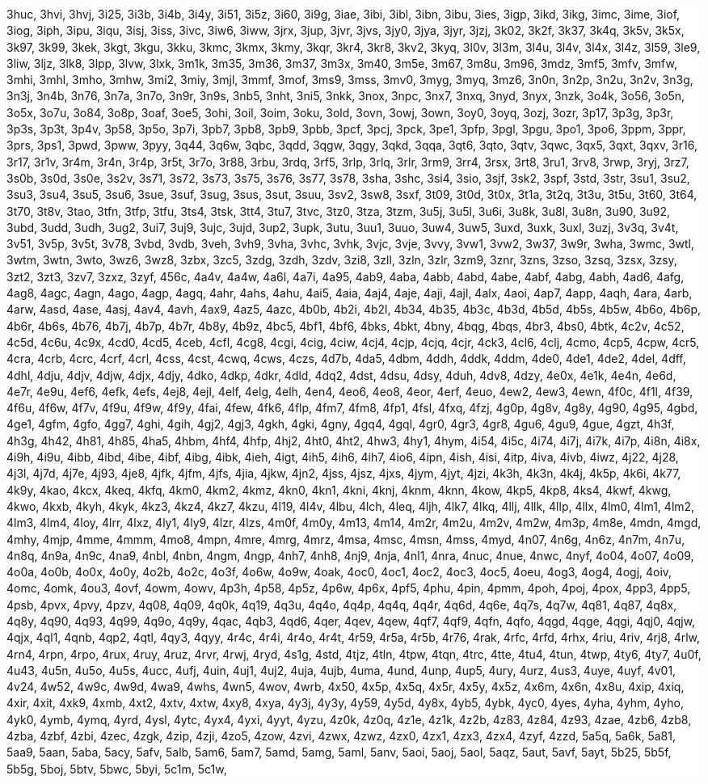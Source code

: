 3huc, 3hvi, 3hvj, 3i25, 3i3b, 3i4b, 3i4y, 3i51, 3i5z, 3i60, 3i9g, 3iae, 3ibi, 3ibl, 3ibn, 3ibu, 3ies, 3igp, 3ikd, 3ikg, 3imc, 3ime, 3iof, 3iog, 3iph, 3ipu, 3iqu, 3isj, 3iss, 3ivc, 3iw6, 3iww, 3jrx, 3jup, 3jvr, 3jvs, 3jy0, 3jya, 3jyr, 3jzj, 3k02, 3k2f, 3k37, 3k4q, 3k5v, 3k5x, 3k97, 3k99, 3kek, 3kgt, 3kgu, 3kku, 3kmc, 3kmx, 3kmy, 3kqr, 3kr4, 3kr8, 3kv2, 3kyq, 3l0v, 3l3m, 3l4u, 3l4v, 3l4x, 3l4z, 3l59, 3le9, 3liw, 3ljz, 3lk8, 3lpp, 3lvw, 3lxk, 3m1k, 3m35, 3m36, 3m37, 3m3x, 3m40, 3m5e, 3m67, 3m8u, 3m96, 3mdz, 3mf5, 3mfv, 3mfw, 3mhi, 3mhl, 3mho, 3mhw, 3mi2, 3miy, 3mjl, 3mmf, 3mof, 3ms9, 3mss, 3mv0, 3myg, 3myq, 3mz6, 3n0n, 3n2p, 3n2u, 3n2v, 3n3g, 3n3j, 3n4b, 3n76, 3n7a, 3n7o, 3n9r, 3n9s, 3nb5, 3nht, 3ni5, 3nkk, 3nox, 3npc, 3nx7, 3nxq, 3nyd, 3nyx, 3nzk, 3o4k, 3o56, 3o5n, 3o5x, 3o7u, 3o84, 3o8p, 3oaf, 3oe5, 3ohi, 3oil, 3oim, 3oku, 3old, 3ovn, 3owj, 3own, 3oy0, 3oyq, 3ozj, 3ozr, 3p17, 3p3g, 3p3r, 3p3s, 3p3t, 3p4v, 3p58, 3p5o, 3p7i, 3pb7, 3pb8, 3pb9, 3pbb, 3pcf, 3pcj, 3pck, 3pe1, 3pfp, 3pgl, 3pgu, 3po1, 3po6, 3ppm, 3ppr, 3prs, 3ps1, 3pwd, 3pww, 3pyy, 3q44, 3q6w, 3qbc, 3qdd, 3qgw, 3qgy, 3qkd, 3qqa, 3qt6, 3qto, 3qtv, 3qwc, 3qx5, 3qxt, 3qxv, 3r16, 3r17, 3r1v, 3r4m, 3r4n, 3r4p, 3r5t, 3r7o, 3r88, 3rbu, 3rdq, 3rf5, 3rlp, 3rlq, 3rlr, 3rm9, 3rr4, 3rsx, 3rt8, 3ru1, 3rv8, 3rwp, 3ryj, 3rz7, 3s0b, 3s0d, 3s0e, 3s2v, 3s71, 3s72, 3s73, 3s75, 3s76, 3s77, 3s78, 3sha, 3shc, 3si4, 3sio, 3sjf, 3sk2, 3spf, 3std, 3str, 3su1, 3su2, 3su3, 3su4, 3su5, 3su6, 3sue, 3suf, 3sug, 3sus, 3sut, 3suu, 3sv2, 3sw8, 3sxf, 3t09, 3t0d, 3t0x, 3t1a, 3t2q, 3t3u, 3t5u, 3t60, 3t64, 3t70, 3t8v, 3tao, 3tfn, 3tfp, 3tfu, 3ts4, 3tsk, 3tt4, 3tu7, 3tvc, 3tz0, 3tza, 3tzm, 3u5j, 3u5l, 3u6i, 3u8k, 3u8l, 3u8n, 3u90, 3u92, 3ubd, 3udd, 3udh, 3ug2, 3ui7, 3uj9, 3ujc, 3ujd, 3up2, 3upk, 3utu, 3uu1, 3uuo, 3uw4, 3uw5, 3uxd, 3uxk, 3uxl, 3uzj, 3v3q, 3v4t, 3v51, 3v5p, 3v5t, 3v78, 3vbd, 3vdb, 3veh, 3vh9, 3vha, 3vhc, 3vhk, 3vjc, 3vje, 3vvy, 3vw1, 3vw2, 3w37, 3w9r, 3wha, 3wmc, 3wtl, 3wtm, 3wtn, 3wto, 3wz6, 3wz8, 3zbx, 3zc5, 3zdg, 3zdh, 3zdv, 3zi8, 3zll, 3zln, 3zlr, 3zm9, 3znr, 3zns, 3zso, 3zsq, 3zsx, 3zsy, 3zt2, 3zt3, 3zv7, 3zxz, 3zyf, 456c, 4a4v, 4a4w, 4a6l, 4a7i, 4a95, 4ab9, 4aba, 4abb, 4abd, 4abe, 4abf, 4abg, 4abh, 4ad6, 4afg, 4ag8, 4agc, 4agn, 4ago, 4agp, 4agq, 4ahr, 4ahs, 4ahu, 4ai5, 4aia, 4aj4, 4aje, 4aji, 4ajl, 4alx, 4aoi, 4ap7, 4app, 4aqh, 4ara, 4arb, 4arw, 4asd, 4ase, 4asj, 4av4, 4avh, 4ax9, 4az5, 4azc, 4b0b, 4b2i, 4b2l, 4b34, 4b35, 4b3c, 4b3d, 4b5d, 4b5s, 4b5w, 4b6o, 4b6p, 4b6r, 4b6s, 4b76, 4b7j, 4b7p, 4b7r, 4b8y, 4b9z, 4bc5, 4bf1, 4bf6, 4bks, 4bkt, 4bny, 4bqg, 4bqs, 4br3, 4bs0, 4btk, 4c2v, 4c52, 4c5d, 4c6u, 4c9x, 4cd0, 4cd5, 4ceb, 4cfl, 4cg8, 4cgi, 4cig, 4ciw, 4cj4, 4cjp, 4cjq, 4cjr, 4ck3, 4cl6, 4clj, 4cmo, 4cp5, 4cpw, 4cr5, 4cra, 4crb, 4crc, 4crf, 4crl, 4css, 4cst, 4cwq, 4cws, 4czs, 4d7b, 4da5, 4dbm, 4ddh, 4ddk, 4ddm, 4de0, 4de1, 4de2, 4del, 4dff, 4dhl, 4dju, 4djv, 4djw, 4djx, 4djy, 4dko, 4dkp, 4dkr, 4dld, 4dq2, 4dst, 4dsu, 4dsy, 4duh, 4dv8, 4dzy, 4e0x, 4e1k, 4e4n, 4e6d, 4e7r, 4e9u, 4ef6, 4efk, 4efs, 4ej8, 4ejl, 4elf, 4elg, 4elh, 4en4, 4eo6, 4eo8, 4eor, 4erf, 4euo, 4ew2, 4ew3, 4ewn, 4f0c, 4f1l, 4f39, 4f6u, 4f6w, 4f7v, 4f9u, 4f9w, 4f9y, 4fai, 4few, 4fk6, 4flp, 4fm7, 4fm8, 4fp1, 4fsl, 4fxq, 4fzj, 4g0p, 4g8v, 4g8y, 4g90, 4g95, 4gbd, 4ge1, 4gfm, 4gfo, 4gg7, 4ghi, 4gih, 4gj2, 4gj3, 4gkh, 4gki, 4gny, 4gq4, 4gql, 4gr0, 4gr3, 4gr8, 4gu6, 4gu9, 4gue, 4gzt, 4h3f, 4h3g, 4h42, 4h81, 4h85, 4ha5, 4hbm, 4hf4, 4hfp, 4hj2, 4ht0, 4ht2, 4hw3, 4hy1, 4hym, 4i54, 4i5c, 4i74, 4i7j, 4i7k, 4i7p, 4i8n, 4i8x, 4i9h, 4i9u, 4ibb, 4ibd, 4ibe, 4ibf, 4ibg, 4ibk, 4ieh, 4igt, 4ih5, 4ih6, 4ih7, 4io6, 4ipn, 4ish, 4isi, 4itp, 4iva, 4ivb, 4iwz, 4j22, 4j28, 4j3l, 4j7d, 4j7e, 4j93, 4je8, 4jfk, 4jfm, 4jfs, 4jia, 4jkw, 4jn2, 4jss, 4jsz, 4jxs, 4jym, 4jyt, 4jzi, 4k3h, 4k3n, 4k4j, 4k5p, 4k6i, 4k77, 4k9y, 4kao, 4kcx, 4keq, 4kfq, 4km0, 4km2, 4kmz, 4kn0, 4kn1, 4kni, 4knj, 4knm, 4knn, 4kow, 4kp5, 4kp8, 4ks4, 4kwf, 4kwg, 4kwo, 4kxb, 4kyh, 4kyk, 4kz3, 4kz4, 4kz7, 4kzu, 4l19, 4l4v, 4lbu, 4lch, 4leq, 4ljh, 4lk7, 4lkq, 4llj, 4llk, 4llp, 4llx, 4lm0, 4lm1, 4lm2, 4lm3, 4lm4, 4loy, 4lrr, 4lxz, 4ly1, 4ly9, 4lzr, 4lzs, 4m0f, 4m0y, 4m13, 4m14, 4m2r, 4m2u, 4m2v, 4m2w, 4m3p, 4m8e, 4mdn, 4mgd, 4mhy, 4mjp, 4mme, 4mmm, 4mo8, 4mpn, 4mre, 4mrg, 4mrz, 4msa, 4msc, 4msn, 4mss, 4myd, 4n07, 4n6g, 4n6z, 4n7m, 4n7u, 4n8q, 4n9a, 4n9c, 4na9, 4nbl, 4nbn, 4ngm, 4ngp, 4nh7, 4nh8, 4nj9, 4nja, 4nl1, 4nra, 4nuc, 4nue, 4nwc, 4nyf, 4o04, 4o07, 4o09, 4o0a, 4o0b, 4o0x, 4o0y, 4o2b, 4o2c, 4o3f, 4o6w, 4o9w, 4oak, 4oc0, 4oc1, 4oc2, 4oc3, 4oc5, 4oeu, 4og3, 4og4, 4ogj, 4oiv, 4omc, 4omk, 4ou3, 4ovf, 4owm, 4owv, 4p3h, 4p58, 4p5z, 4p6w, 4p6x, 4pf5, 4phu, 4pin, 4pmm, 4poh, 4poj, 4pox, 4pp3, 4pp5, 4psb, 4pvx, 4pvy, 4pzv, 4q08, 4q09, 4q0k, 4q19, 4q3u, 4q4o, 4q4p, 4q4q, 4q4r, 4q6d, 4q6e, 4q7s, 4q7w, 4q81, 4q87, 4q8x, 4q8y, 4q90, 4q93, 4q99, 4q9o, 4q9y, 4qac, 4qb3, 4qd6, 4qer, 4qev, 4qew, 4qf7, 4qf9, 4qfn, 4qfo, 4qgd, 4qge, 4qgi, 4qj0, 4qjw, 4qjx, 4ql1, 4qnb, 4qp2, 4qtl, 4qy3, 4qyy, 4r4c, 4r4i, 4r4o, 4r4t, 4r59, 4r5a, 4r5b, 4r76, 4rak, 4rfc, 4rfd, 4rhx, 4riu, 4riv, 4rj8, 4rlw, 4rn4, 4rpn, 4rpo, 4rux, 4ruy, 4ruz, 4rvr, 4rwj, 4ryd, 4s1g, 4std, 4tjz, 4tln, 4tpw, 4tqn, 4trc, 4tte, 4tu4, 4tun, 4twp, 4ty6, 4ty7, 4u0f, 4u43, 4u5n, 4u5o, 4u5s, 4ucc, 4ufj, 4uin, 4uj1, 4uj2, 4uja, 4ujb, 4uma, 4und, 4unp, 4up5, 4ury, 4urz, 4us3, 4uye, 4uyf, 4v01, 4v24, 4w52, 4w9c, 4w9d, 4wa9, 4whs, 4wn5, 4wov, 4wrb, 4x50, 4x5p, 4x5q, 4x5r, 4x5y, 4x5z, 4x6m, 4x6n, 4x8u, 4xip, 4xiq, 4xir, 4xit, 4xk9, 4xmb, 4xt2, 4xtv, 4xtw, 4xy8, 4xya, 4y3j, 4y3y, 4y59, 4y5d, 4y8x, 4yb5, 4ybk, 4yc0, 4yes, 4yha, 4yhm, 4yho, 4yk0, 4ymb, 4ymq, 4yrd, 4ysl, 4ytc, 4yx4, 4yxi, 4yyt, 4yzu, 4z0k, 4z0q, 4z1e, 4z1k, 4z2b, 4z83, 4z84, 4z93, 4zae, 4zb6, 4zb8, 4zba, 4zbf, 4zbi, 4zec, 4zgk, 4zip, 4zji, 4zo5, 4zow, 4zvi, 4zwx, 4zwz, 4zx0, 4zx1, 4zx3, 4zx4, 4zyf, 4zzd, 5a5q, 5a6k, 5a81, 5aa9, 5aan, 5aba, 5acy, 5afv, 5alb, 5am6, 5am7, 5amd, 5amg, 5aml, 5anv, 5aoi, 5aoj, 5aol, 5aqz, 5aut, 5avf, 5ayt, 5b25, 5b5f, 5b5g, 5boj, 5btv, 5bwc, 5byi, 5c1m, 5c1w,